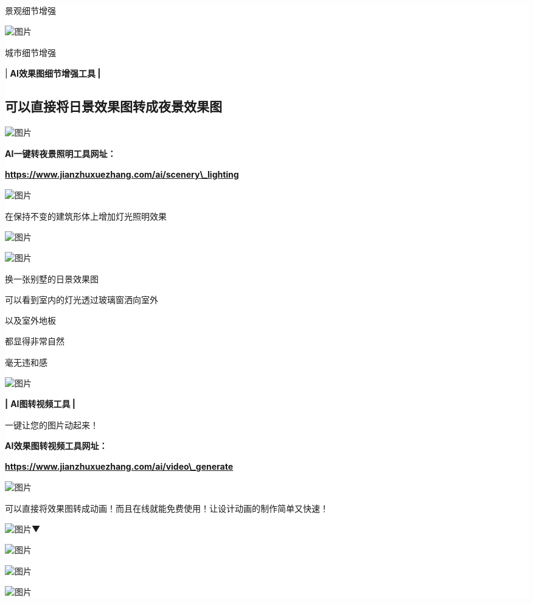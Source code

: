 景观细节增强

![图片](https://mmbiz.qpic.cn/mmbiz_gif/HKXLzSLHN3FBkby26nTBkeF3fdfRdZBVw6aROAmg43t7xZBxsTvXgo5JoFRA4ibvaVmrdHjYFTufaHMXjE2DNBQ/640?wx_fmt=gif&from=appmsg&wxfrom=5&wx_lazy=1&tp=webp)

城市细节增强

| **AI效果图细节增强工具 |**

## 可以直接将日景效果图转成夜景效果图

![图片](https://mmbiz.qpic.cn/mmbiz_png/HKXLzSLHN3GgzZsUvD9dUcQPNvAjLQYFE0UQrOS7N9zwXZjbjB9AiaSiaplP4anB6N2Q1w4psiaPoIuSHHDZzMgdA/640?wx_fmt=png&from=appmsg&tp=webp&wxfrom=5&wx_lazy=1&wx_co=1)

**A****I一键转夜景照明工具网****址：**

****https://www.jianzhuxuezhang.com/ai/scenery\_lighting****

![图片](https://mmbiz.qpic.cn/mmbiz_gif/HKXLzSLHN3GOroxmqEzPibUc5JuX6R4Oc7jSZmepheBsJUQmwUDiaNcicvC3nLkUjQlcxNLKa36RwTNxO4YLbaATg/640?wx_fmt=gif&from=appmsg&tp=webp&wxfrom=5&wx_lazy=1)

在保持不变的建筑形体上增加灯光照明效果

![图片](https://mmbiz.qpic.cn/mmbiz_gif/HKXLzSLHN3GOroxmqEzPibUc5JuX6R4OcibWRA2nWSSj2jxBEibw0RqcIldnWFuUWeCV3QrYUe4OW2qiasOQsnlm7g/640?wx_fmt=gif&from=appmsg&tp=webp&wxfrom=5&wx_lazy=1)

![图片](https://mmbiz.qpic.cn/mmbiz_gif/HKXLzSLHN3GbySFIR0TZwrlPvQrMo3QoAsyicJepRSZv1yqkfLKOcm26qiatr78rgkHna61tsA2FdEjP4QGT7P5w/640?wx_fmt=gif&from=appmsg&wxfrom=5&wx_lazy=1&tp=webp)

换一张别墅的日景效果图

可以看到室内的灯光透过玻璃窗洒向室外

以及室外地板

都显得非常自然

毫无违和感

![图片](https://mmbiz.qpic.cn/mmbiz_gif/HKXLzSLHN3GbySFIR0TZwrlPvQrMo3Qo9UL0WvEaiaEVjQVesqQibW36rrWggevYzXW4IZ9cg3f7FCx21l0cpldQ/640?wx_fmt=gif&from=appmsg&wxfrom=5&wx_lazy=1&tp=webp)

**|** **AI图转视频工具 |**

一键让您的图片动起来！

**AI效果图转视频工具网址：**

****https://www.jianzhuxuezhang.com/ai/video\_generate****

![图片](https://mmbiz.qpic.cn/mmbiz_gif/HKXLzSLHN3HEsv4HdrS7ibWBpBK2hycfACWktDaCskcSgGAiaKSjUjk2fK3pcpTnOjlc6OQ3qyXxoM65libbIMXhQ/640?wx_fmt=gif&from=appmsg&wxfrom=5&wx_lazy=1&tp=webp)

可以直接将效果图转成动画！而且在线就能免费使用！让设计动画的制作简单又快速！

![图片](https://mmbiz.qpic.cn/mmbiz_jpg/HKXLzSLHN3GgzZsUvD9dUcQPNvAjLQYFom8YmRExulbdseJPBgXribSHJojR9F2iaDWuIQya4g4XicktbdoLkQd7Q/640?wx_fmt=jpeg&from=appmsg&tp=webp&wxfrom=5&wx_lazy=1&wx_co=1)▼

![图片](https://mmbiz.qpic.cn/mmbiz_gif/HKXLzSLHN3EGhcIPNiat3snQkEq9r9HIyRmdk2plMO7A2ribvAVOlpaQr1hAW7r5HM8NZBRhMJjkkeCk9J7MPDCw/640?wx_fmt=gif&from=appmsg&tp=webp&wxfrom=5&wx_lazy=1)

![图片](https://mmbiz.qpic.cn/mmbiz_gif/HKXLzSLHN3EsvJEVNSaXksZw3mLVLjuFo91EIyX3ER1AiaZzSeIKNVOk7Bj6bGl16InV47bicA4IDBhcTAziadCtg/640?wx_fmt=gif&from=appmsg&wxfrom=5&wx_lazy=1&tp=webp)

![图片](https://mmbiz.qpic.cn/mmbiz_gif/HKXLzSLHN3HEsv4HdrS7ibWBpBK2hycfAMyD1N9222m7lUsL72hxfHGBaHJPoe6BW6Ob617NiaNAkfkwBv2z2Kjg/640?wx_fmt=gif&from=appmsg&wxfrom=5&wx_lazy=1&tp=webp)
